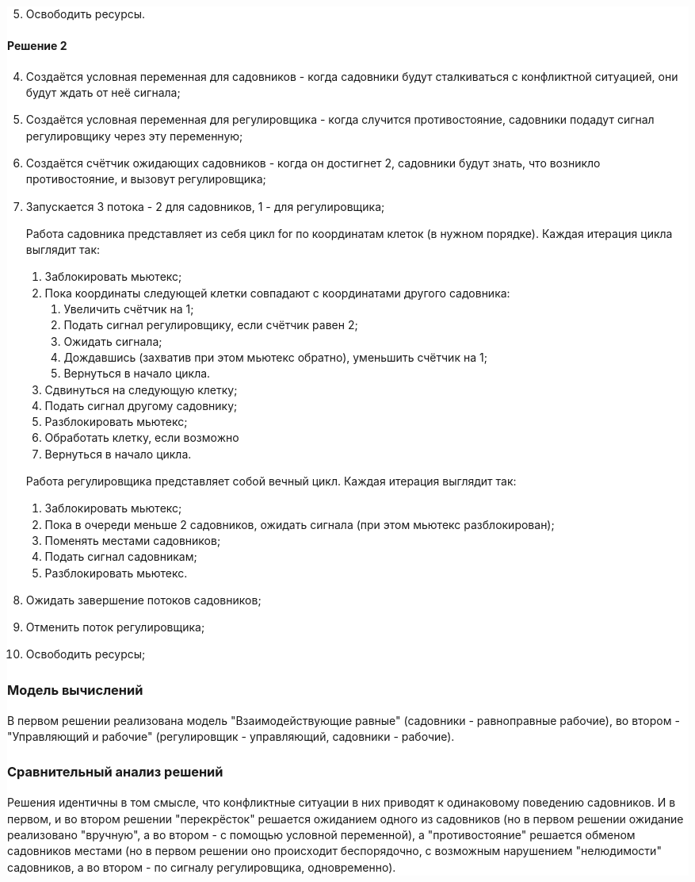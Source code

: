 5. Освободить ресурсы.

#### Решение 2

4. Создаётся условная переменная для садовников - когда садовники будут сталкиваться с конфликтной ситуацией, они будут ждать от неё сигнала;

5. Создаётся условная переменная для регулировщика - когда случится противостояние, садовники подадут сигнал регулировщику через эту переменную;

6. Создаётся счётчик ожидающих садовников - когда он достигнет 2, садовники будут знать, что возникло противостояние, и вызовут регулировщика;

7. Запускается 3 потока - 2 для садовников, 1 - для регулировщика;

   Работа садовника представляет из себя цикл for по координатам клеток (в нужном порядке). Каждая итерация цикла выглядит так:

   1. Заблокировать мьютекс;
   2. Пока координаты следующей клетки совпадают с координатами другого садовника:
      1. Увеличить счётчик на 1;
      2. Подать сигнал регулировщику, если счётчик равен 2;
      3. Ожидать сигнала;
      4. Дождавшись (захватив при этом мьютекс обратно), уменьшить счётчик на 1;
      5. Вернуться в начало цикла.
   3. Сдвинуться на следующую клетку;
   4. Подать сигнал другому садовнику;
   5. Разблокировать мьютекс;
   6. Обработать клетку, если возможно
   7. Вернуться в начало цикла.

   Работа регулировщика представляет собой вечный цикл. Каждая итерация выглядит так:

   1. Заблокировать мьютекс;
   2. Пока в очереди меньше 2 садовников, ожидать сигнала (при этом мьютекс разблокирован);
   3. Поменять местами садовников;
   4. Подать сигнал садовникам;
   5. Разблокировать мьютекс.

8. Ожидать завершение потоков садовников;

9. Отменить поток регулировщика;

10. Освободить ресурсы;

### Модель вычислений

В первом решении реализована модель "Взаимодействующие равные" (садовники - равноправные рабочие), во втором - "Управляющий и рабочие" (регулировщик - управляющий, садовники - рабочие).

### Сравнительный анализ решений

Решения идентичны в том смысле, что конфликтные ситуации в них приводят к одинаковому поведению садовников. И в первом, и во втором решении "перекрёсток" решается ожиданием одного из садовников (но в первом решении ожидание реализовано "вручную", а во втором - с помощью условной переменной), а "противостояние" решается обменом садовников местами (но в первом решении оно происходит беспорядочно, с возможным нарушением "нелюдимости" садовников, а во втором - по сигналу регулировщика, одновременно).
